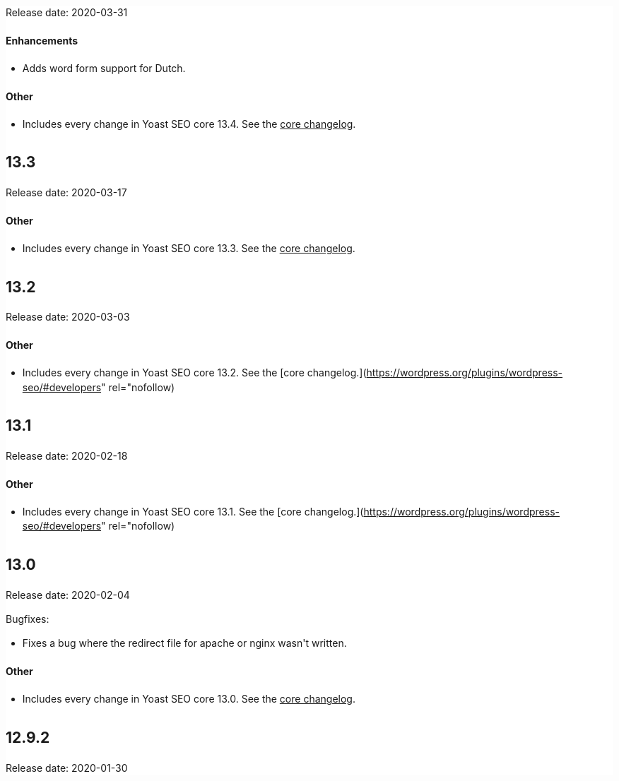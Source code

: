 Release date: 2020-03-31

#### Enhancements

* Adds word form support for Dutch.

#### Other

* Includes every change in Yoast SEO core 13.4. See the [core changelog](https://wordpress.org/plugins/wordpress-seo/#developers).

## 13.3

Release date: 2020-03-17

#### Other

* Includes every change in Yoast SEO core 13.3. See the [core changelog](https://wordpress.org/plugins/wordpress-seo/#developers).

## 13.2

Release date: 2020-03-03

#### Other

* Includes every change in Yoast SEO core 13.2. See the [core changelog.](https://wordpress.org/plugins/wordpress-seo/#developers" rel="nofollow)

## 13.1

Release date: 2020-02-18

#### Other

* Includes every change in Yoast SEO core 13.1. See the [core changelog.](https://wordpress.org/plugins/wordpress-seo/#developers" rel="nofollow)

## 13.0

Release date: 2020-02-04

Bugfixes:

* Fixes a bug where the redirect file for apache or nginx wasn't written.

#### Other

* Includes every change in Yoast SEO core 13.0. See the [core changelog](https://wordpress.org/plugins/wordpress-seo/#developers).

## 12.9.2

Release date: 2020-01-30
